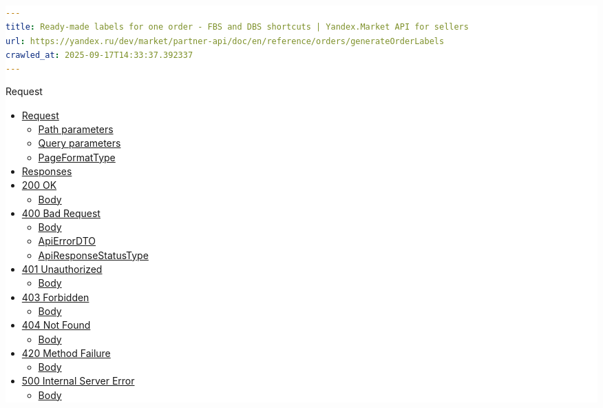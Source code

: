 ```yaml
---
title: Ready-made labels for one order - FBS and DBS shortcuts | Yandex.Market API for sellers
url: https://yandex.ru/dev/market/partner-api/doc/en/reference/orders/generateOrderLabels
crawled_at: 2025-09-17T14:33:37.392337
---
```


Request
  * [Request](https://yandex.ru/dev/market/partner-api/doc/en/reference/orders/en/reference/orders/generateOrderLabels#request)
    * [Path parameters](https://yandex.ru/dev/market/partner-api/doc/en/reference/orders/en/reference/orders/generateOrderLabels#path-parameters)
    * [Query parameters](https://yandex.ru/dev/market/partner-api/doc/en/reference/orders/en/reference/orders/generateOrderLabels#query-parameters)
    * [PageFormatType](https://yandex.ru/dev/market/partner-api/doc/en/reference/orders/en/reference/orders/generateOrderLabels#pageformattype)
  * [Responses](https://yandex.ru/dev/market/partner-api/doc/en/reference/orders/en/reference/orders/generateOrderLabels#responses)
  * [200 OK](https://yandex.ru/dev/market/partner-api/doc/en/reference/orders/en/reference/orders/generateOrderLabels#200-ok)
    * [Body](https://yandex.ru/dev/market/partner-api/doc/en/reference/orders/en/reference/orders/generateOrderLabels#body)
  * [400 Bad Request](https://yandex.ru/dev/market/partner-api/doc/en/reference/orders/en/reference/orders/generateOrderLabels#400-bad-request)
    * [Body](https://yandex.ru/dev/market/partner-api/doc/en/reference/orders/en/reference/orders/generateOrderLabels#body1)
    * [ApiErrorDTO](https://yandex.ru/dev/market/partner-api/doc/en/reference/orders/en/reference/orders/generateOrderLabels#apierrordto)
    * [ApiResponseStatusType](https://yandex.ru/dev/market/partner-api/doc/en/reference/orders/en/reference/orders/generateOrderLabels#apiresponsestatustype)
  * [401 Unauthorized](https://yandex.ru/dev/market/partner-api/doc/en/reference/orders/en/reference/orders/generateOrderLabels#401-unauthorized)
    * [Body](https://yandex.ru/dev/market/partner-api/doc/en/reference/orders/en/reference/orders/generateOrderLabels#body2)
  * [403 Forbidden](https://yandex.ru/dev/market/partner-api/doc/en/reference/orders/en/reference/orders/generateOrderLabels#403-forbidden)
    * [Body](https://yandex.ru/dev/market/partner-api/doc/en/reference/orders/en/reference/orders/generateOrderLabels#body3)
  * [404 Not Found](https://yandex.ru/dev/market/partner-api/doc/en/reference/orders/en/reference/orders/generateOrderLabels#404-not-found)
    * [Body](https://yandex.ru/dev/market/partner-api/doc/en/reference/orders/en/reference/orders/generateOrderLabels#body4)
  * [420 Method Failure](https://yandex.ru/dev/market/partner-api/doc/en/reference/orders/en/reference/orders/generateOrderLabels#420-method-failure)
    * [Body](https://yandex.ru/dev/market/partner-api/doc/en/reference/orders/en/reference/orders/generateOrderLabels#body5)
  * [500 Internal Server Error](https://yandex.ru/dev/market/partner-api/doc/en/reference/orders/en/reference/orders/generateOrderLabels#500-internal-server-error)
    * [Body](https://yandex.ru/dev/market/partner-api/doc/en/reference/orders/en/reference/orders/generateOrderLabels#body6)
